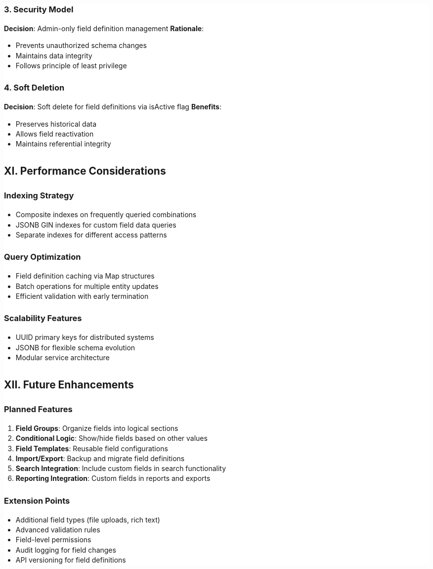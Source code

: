 ### 3. Security Model
**Decision**: Admin-only field definition management
**Rationale**:
- Prevents unauthorized schema changes
- Maintains data integrity
- Follows principle of least privilege

### 4. Soft Deletion
**Decision**: Soft delete for field definitions via isActive flag
**Benefits**:
- Preserves historical data
- Allows field reactivation
- Maintains referential integrity

## XI. Performance Considerations

### Indexing Strategy
- Composite indexes on frequently queried combinations
- JSONB GIN indexes for custom field data queries
- Separate indexes for different access patterns

### Query Optimization
- Field definition caching via Map structures
- Batch operations for multiple entity updates
- Efficient validation with early termination

### Scalability Features
- UUID primary keys for distributed systems
- JSONB for flexible schema evolution
- Modular service architecture

## XII. Future Enhancements

### Planned Features
1. **Field Groups**: Organize fields into logical sections
2. **Conditional Logic**: Show/hide fields based on other values
3. **Field Templates**: Reusable field configurations
4. **Import/Export**: Backup and migrate field definitions
5. **Search Integration**: Include custom fields in search functionality
6. **Reporting Integration**: Custom fields in reports and exports

### Extension Points
- Additional field types (file uploads, rich text)
- Advanced validation rules
- Field-level permissions
- Audit logging for field changes
- API versioning for field definitions
